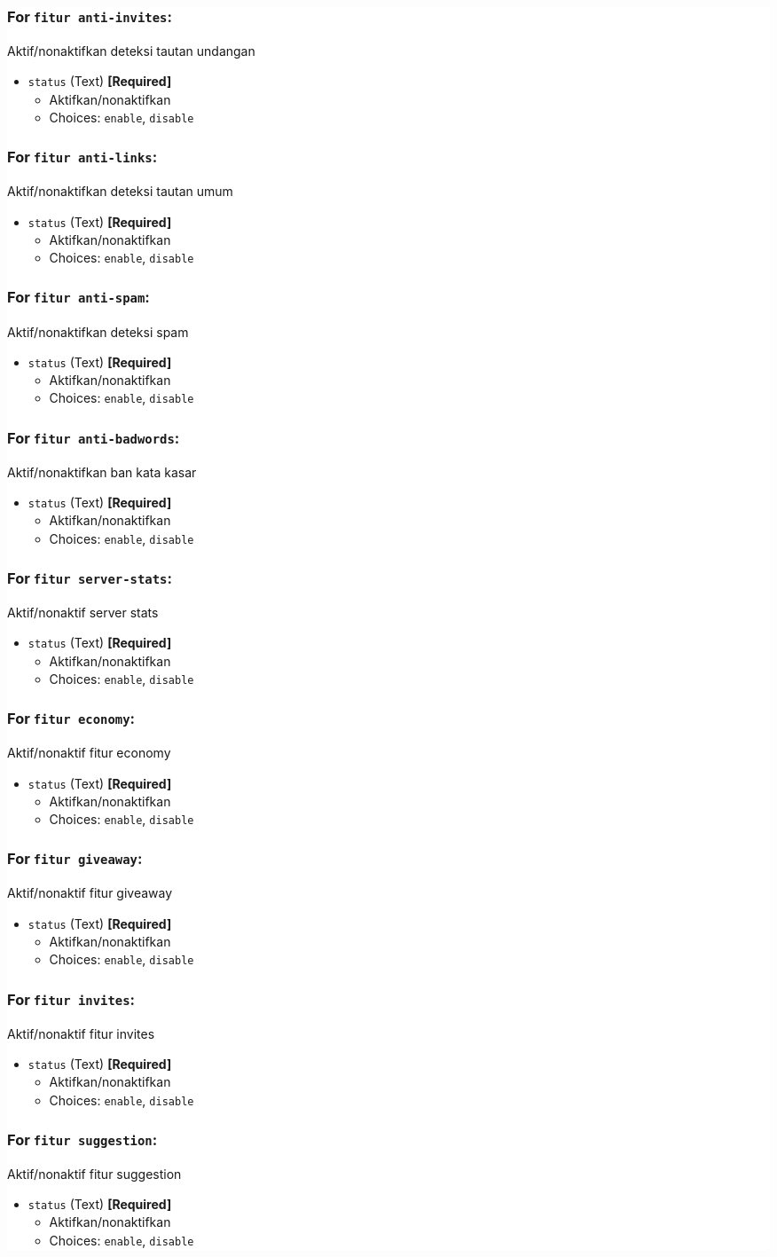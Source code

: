 ### For `fitur anti-invites`:
Aktif/nonaktifkan deteksi tautan undangan
- `status` (Text) **[Required]**
  - Aktifkan/nonaktifkan
  - Choices: `enable`, `disable`

### For `fitur anti-links`:
Aktif/nonaktifkan deteksi tautan umum
- `status` (Text) **[Required]**
  - Aktifkan/nonaktifkan
  - Choices: `enable`, `disable`

### For `fitur anti-spam`:
Aktif/nonaktifkan deteksi spam
- `status` (Text) **[Required]**
  - Aktifkan/nonaktifkan
  - Choices: `enable`, `disable`

### For `fitur anti-badwords`:
Aktif/nonaktifkan ban kata kasar
- `status` (Text) **[Required]**
  - Aktifkan/nonaktifkan
  - Choices: `enable`, `disable`

### For `fitur server-stats`:
Aktif/nonaktif server stats
- `status` (Text) **[Required]**
  - Aktifkan/nonaktifkan
  - Choices: `enable`, `disable`

### For `fitur economy`:
Aktif/nonaktif fitur economy
- `status` (Text) **[Required]**
  - Aktifkan/nonaktifkan
  - Choices: `enable`, `disable`

### For `fitur giveaway`:
Aktif/nonaktif fitur giveaway
- `status` (Text) **[Required]**
  - Aktifkan/nonaktifkan
  - Choices: `enable`, `disable`

### For `fitur invites`:
Aktif/nonaktif fitur invites
- `status` (Text) **[Required]**
  - Aktifkan/nonaktifkan
  - Choices: `enable`, `disable`

### For `fitur suggestion`:
Aktif/nonaktif fitur suggestion
- `status` (Text) **[Required]**
  - Aktifkan/nonaktifkan
  - Choices: `enable`, `disable`
